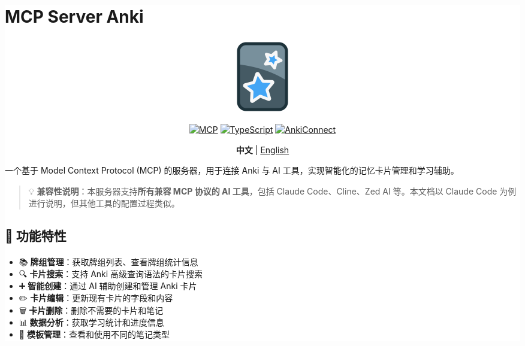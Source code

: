 # MCP Server Anki

<div align="center">
  <img src="./src/public/icons8-anki-480.png" alt="Anki Logo" width="120" height="120">

  [![MCP](https://img.shields.io/badge/MCP-Model%20Context%20Protocol-blue)](https://modelcontextprotocol.io)
  [![TypeScript](https://img.shields.io/badge/TypeScript-5.0%2B-blue)](https://www.typescriptlang.org/)
  [![AnkiConnect](https://img.shields.io/badge/AnkiConnect-Required-green)](https://github.com/FooSoft/anki-connect)

  **中文** | [English](./README.md)
</div>

一个基于 Model Context Protocol (MCP) 的服务器，用于连接 Anki 与 AI 工具，实现智能化的记忆卡片管理和学习辅助。

> 💡 **兼容性说明**：本服务器支持**所有兼容 MCP 协议的 AI 工具**，包括 Claude Code、Cline、Zed AI 等。本文档以 Claude Code 为例进行说明，但其他工具的配置过程类似。

## 🌟 功能特性

- 📚 **牌组管理**：获取牌组列表、查看牌组统计信息
- 🔍 **卡片搜索**：支持 Anki 高级查询语法的卡片搜索
- ➕ **智能创建**：通过 AI 辅助创建和管理 Anki 卡片
- ✏️ **卡片编辑**：更新现有卡片的字段和内容
- 🗑️ **卡片删除**：删除不需要的卡片和笔记
- 📊 **数据分析**：获取学习统计和进度信息
- 🔧 **模板管理**：查看和使用不同的笔记类型

